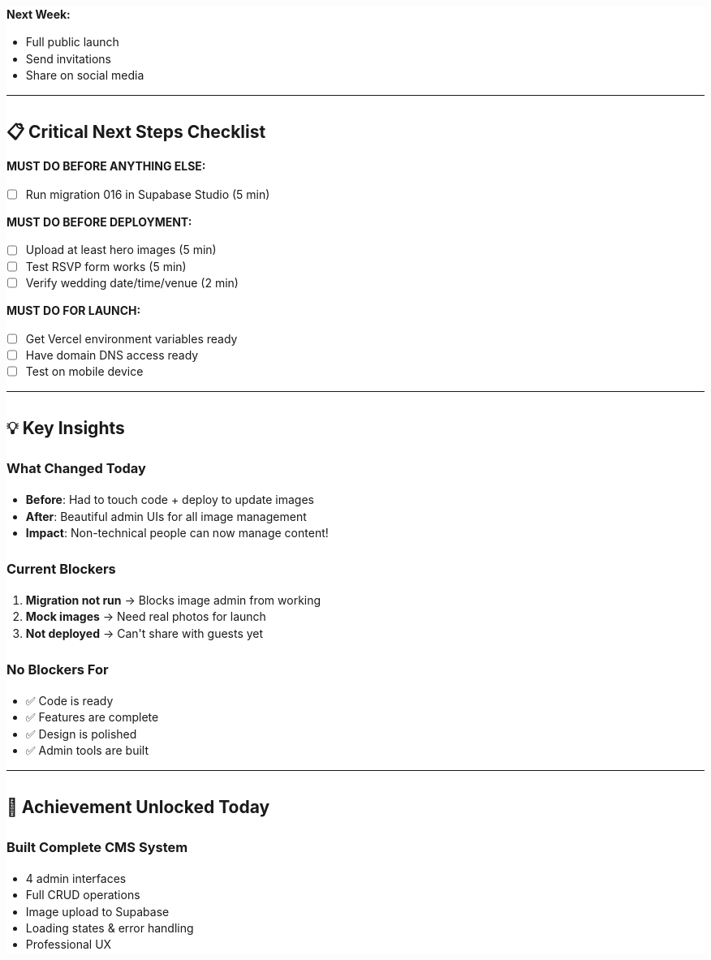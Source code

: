 **Next Week:**
- Full public launch
- Send invitations
- Share on social media

---

## 📋 Critical Next Steps Checklist

**MUST DO BEFORE ANYTHING ELSE:**
- [ ] Run migration 016 in Supabase Studio (5 min)

**MUST DO BEFORE DEPLOYMENT:**
- [ ] Upload at least hero images (5 min)
- [ ] Test RSVP form works (5 min)
- [ ] Verify wedding date/time/venue (2 min)

**MUST DO FOR LAUNCH:**
- [ ] Get Vercel environment variables ready
- [ ] Have domain DNS access ready
- [ ] Test on mobile device

---

## 💡 Key Insights

### What Changed Today
- **Before**: Had to touch code + deploy to update images
- **After**: Beautiful admin UIs for all image management
- **Impact**: Non-technical people can now manage content!

### Current Blockers
1. **Migration not run** → Blocks image admin from working
2. **Mock images** → Need real photos for launch
3. **Not deployed** → Can't share with guests yet

### No Blockers For
- ✅ Code is ready
- ✅ Features are complete
- ✅ Design is polished
- ✅ Admin tools are built

---

## 🎊 Achievement Unlocked Today

### Built Complete CMS System
- 4 admin interfaces
- Full CRUD operations
- Image upload to Supabase
- Loading states & error handling
- Professional UX
